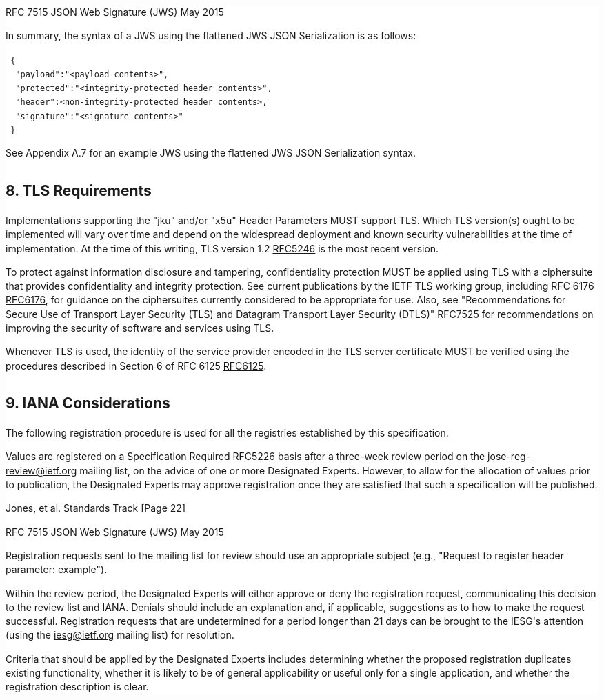 RFC 7515 JSON Web Signature (JWS) May 2015

In summary, the syntax of a JWS using the flattened JWS JSON Serialization is as follows:

     {
      "payload":"<payload contents>",
      "protected":"<integrity-protected header contents>",
      "header":<non-integrity-protected header contents>,
      "signature":"<signature contents>"
     }

See Appendix A.7 for an example JWS using the flattened JWS JSON Serialization syntax.

## 8.  TLS Requirements

Implementations supporting the "jku" and/or "x5u" Header Parameters MUST support TLS. Which TLS version(s) ought to be implemented will vary over time and depend on the widespread deployment and known security vulnerabilities at the time of implementation. At the time of this writing, TLS version 1.2 [RFC5246][] is the most recent version.

To protect against information disclosure and tampering, confidentiality protection MUST be applied using TLS with a ciphersuite that provides confidentiality and integrity protection. See current publications by the IETF TLS working group, including RFC 6176 [RFC6176], for guidance on the ciphersuites currently considered to be appropriate for use. Also, see "Recommendations for Secure Use of Transport Layer Security (TLS) and Datagram Transport Layer Security (DTLS)" [RFC7525][] for recommendations on improving the security of software and services using TLS.

Whenever TLS is used, the identity of the service provider encoded in the TLS server certificate MUST be verified using the procedures described in Section 6 of RFC 6125 [RFC6125].

## 9.  IANA Considerations

The following registration procedure is used for all the registries established by this specification.

Values are registered on a Specification Required [RFC5226][] basis after a three-week review period on the jose-reg-review@ietf.org mailing list, on the advice of one or more Designated Experts. However, to allow for the allocation of values prior to publication, the Designated Experts may approve registration once they are satisfied that such a specification will be published.

Jones, et al. Standards Track [Page 22]

RFC 7515 JSON Web Signature (JWS) May 2015

Registration requests sent to the mailing list for review should use an appropriate subject (e.g., "Request to register header parameter:
example").

Within the review period, the Designated Experts will either approve or deny the registration request, communicating this decision to the review list and IANA. Denials should include an explanation and, if applicable, suggestions as to how to make the request successful. Registration requests that are undetermined for a period longer than 21 days can be brought to the IESG's attention (using the iesg@ietf.org mailing list) for resolution.

Criteria that should be applied by the Designated Experts includes determining whether the proposed registration duplicates existing functionality, whether it is likely to be of general applicability or useful only for a single application, and whether the registration description is clear.


[ECMAScript]: http://www.ecma-international.org/ecma-262/5.1/ECMA-262.pdf
[IANA.MediaTypes]: http://www.iana.org/assignments/media-types
[JWA]: http://www.rfc-editor.org/info/rfc7518
[JWK]: http://www.rfc-editor.org/info/rfc7517
[RFC20]: http://www.rfc-editor.org/info/rfc20
[RFC2045]: http://www.rfc-editor.org/info/rfc2045
[RFC2046]: http://www.rfc-editor.org/info/rfc2046
[RFC2119]: http://www.rfc-editor.org/info/rfc2119
[RFC2818]: http://www.rfc-editor.org/info/rfc2818
[RFC3629]: http://www.rfc-editor.org/info/rfc3629
[RFC3986]: http://www.rfc-editor.org/info/rfc3986
[RFC4648]: http://www.rfc-editor.org/info/rfc4648
[RFC4945]: http://www.rfc-editor.org/info/rfc4945
[RFC4949]: http://www.rfc-editor.org/info/rfc4949
[RFC5246]: http://www.rfc-editor.org/info/rfc5246
[RFC5280]: http://www.rfc-editor.org/info/rfc5280
[RFC6125]: http://www.rfc-editor.org/info/rfc6125
[RFC6176]: http://www.rfc-editor.org/info/rfc6176
[UNICODE]: http://www.unicode.org/versions/latest/
[CanvasApp]: http://developers.facebook.com/docs/authentication/canvas
[JSS]: http://jsonenc.info/jss/1.0/
[JWE]: http://www.rfc-editor.org/info/rfc7516
[JWT]: http://www.rfc-editor.org/info/rfc7519
[MagicSignatures]: http://salmon-protocol.googlecode.com/svn/trunk/draft-panzer-magicsig-01.html
[RFC3447]: http://www.rfc-editor.org/info/rfc3447
[RFC4086]: http://www.rfc-editor.org/info/rfc4086
[RFC4122]: http://www.rfc-editor.org/info/rfc4122
[RFC5226]: http://www.rfc-editor.org/info/rfc5226
[RFC6838]: http://www.rfc-editor.org/info/rfc6838
[RFC7525]: http://www.rfc-editor.org/info/rfc7525
[SHS]: http://csrc.nist.gov/publications/fips/fips180-4/fips-180-4.pdf
[W3C.NOTE-xmldsig-bestpractices-20130411]: http://www.w3.org/TR/2013/NOTE-xmldsig-bestpractices-20130411/
[W3C.NOTE-xmldsig-core2-20130411]: http://www.w3.org/TR/2013/NOTE-xmldsig-core2-20130411/